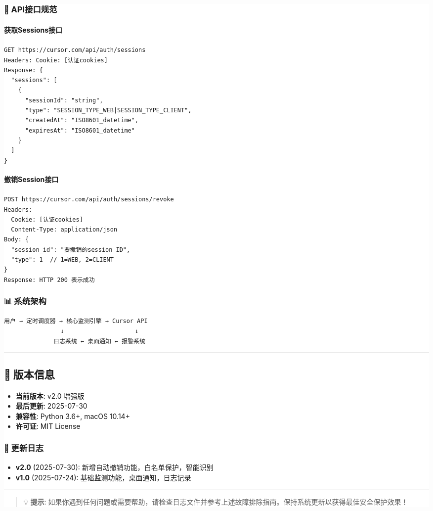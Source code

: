 ### 🔌 API接口规范

#### 获取Sessions接口
```
GET https://cursor.com/api/auth/sessions
Headers: Cookie: [认证cookies]
Response: {
  "sessions": [
    {
      "sessionId": "string",
      "type": "SESSION_TYPE_WEB|SESSION_TYPE_CLIENT", 
      "createdAt": "ISO8601_datetime",
      "expiresAt": "ISO8601_datetime"
    }
  ]
}
```

#### 撤销Session接口
```
POST https://cursor.com/api/auth/sessions/revoke
Headers: 
  Cookie: [认证cookies]
  Content-Type: application/json
Body: {
  "session_id": "要撤销的session ID",
  "type": 1  // 1=WEB, 2=CLIENT
}
Response: HTTP 200 表示成功
```

### 📊 系统架构

```
用户 → 定时调度器 → 核心监测引擎 → Cursor API
                ↓                    ↓
              日志系统 ← 桌面通知 ← 报警系统
```

---

## 🎯 版本信息

- **当前版本**: v2.0 增强版
- **最后更新**: 2025-07-30
- **兼容性**: Python 3.6+, macOS 10.14+
- **许可证**: MIT License

### 🔄 更新日志

- **v2.0** (2025-07-30): 新增自动撤销功能，白名单保护，智能识别
- **v1.0** (2025-07-24): 基础监测功能，桌面通知，日志记录

---

> 💡 **提示**: 如果你遇到任何问题或需要帮助，请检查日志文件并参考上述故障排除指南。保持系统更新以获得最佳安全保护效果！